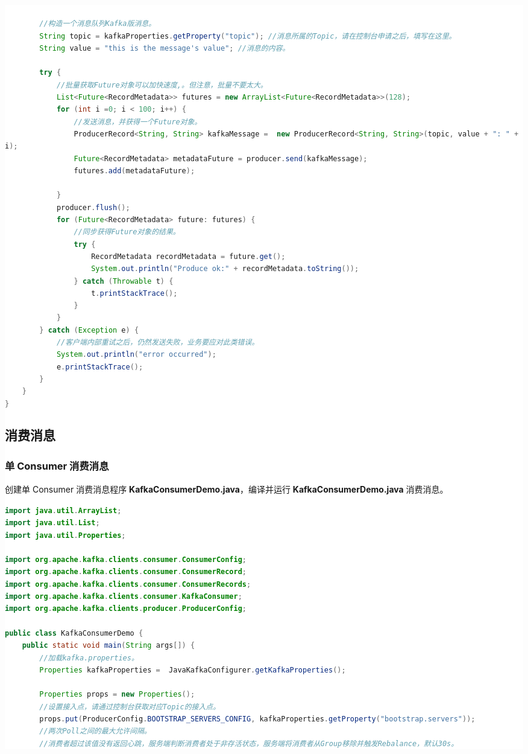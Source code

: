    ```java
   
           //构造一个消息队列Kafka版消息。
           String topic = kafkaProperties.getProperty("topic"); //消息所属的Topic，请在控制台申请之后，填写在这里。
           String value = "this is the message's value"; //消息的内容。
   
           try {
               //批量获取Future对象可以加快速度,。但注意，批量不要太大。
               List<Future<RecordMetadata>> futures = new ArrayList<Future<RecordMetadata>>(128);
               for (int i =0; i < 100; i++) {
                   //发送消息，并获得一个Future对象。
                   ProducerRecord<String, String> kafkaMessage =  new ProducerRecord<String, String>(topic, value + ": " + i);
                   Future<RecordMetadata> metadataFuture = producer.send(kafkaMessage);
                   futures.add(metadataFuture);
   
               }
               producer.flush();
               for (Future<RecordMetadata> future: futures) {
                   //同步获得Future对象的结果。
                   try {
                       RecordMetadata recordMetadata = future.get();
                       System.out.println("Produce ok:" + recordMetadata.toString());
                   } catch (Throwable t) {
                       t.printStackTrace();
                   }
               }
           } catch (Exception e) {
               //客户端内部重试之后，仍然发送失败，业务要应对此类错误。
               System.out.println("error occurred");
               e.printStackTrace();
           }
       }
   }
   ```

## 消费消息

### 单 Consumer 消费消息

创建单 Consumer 消费消息程序 **KafkaConsumerDemo.java**，编译并运行 **KafkaConsumerDemo.java** 消费消息。

   ```java
   import java.util.ArrayList;
   import java.util.List;
   import java.util.Properties;
   
   import org.apache.kafka.clients.consumer.ConsumerConfig;
   import org.apache.kafka.clients.consumer.ConsumerRecord;
   import org.apache.kafka.clients.consumer.ConsumerRecords;
   import org.apache.kafka.clients.consumer.KafkaConsumer;
   import org.apache.kafka.clients.producer.ProducerConfig;
   
   public class KafkaConsumerDemo {
       public static void main(String args[]) {
           //加载kafka.properties。
           Properties kafkaProperties =  JavaKafkaConfigurer.getKafkaProperties();
   
           Properties props = new Properties();
           //设置接入点，请通过控制台获取对应Topic的接入点。
           props.put(ProducerConfig.BOOTSTRAP_SERVERS_CONFIG, kafkaProperties.getProperty("bootstrap.servers"));
           //两次Poll之间的最大允许间隔。
           //消费者超过该值没有返回心跳，服务端判断消费者处于非存活状态，服务端将消费者从Group移除并触发Rebalance，默认30s。
   ```
